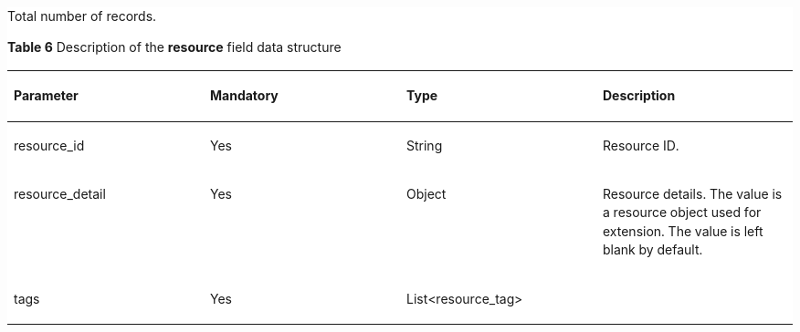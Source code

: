 <td class="cellrowborder" valign="top" width="25%" headers="mcps1.2.5.1.4 "><p id="p15176185116439"><a name="p15176185116439"></a><a name="p15176185116439"></a>Total number of records.</p>
</td>
</tr>
</tbody>
</table>

**Table  6**  Description of the  **resource**  field data structure

<a name="table1294961854417"></a>
<table><thead align="left"><tr id="row1194971819441"><th class="cellrowborder" valign="top" width="25%" id="mcps1.2.5.1.1"><p id="p18156634154417"><a name="p18156634154417"></a><a name="p18156634154417"></a>Parameter</p>
</th>
<th class="cellrowborder" valign="top" width="25%" id="mcps1.2.5.1.2"><p id="p215623412441"><a name="p215623412441"></a><a name="p215623412441"></a>Mandatory</p>
</th>
<th class="cellrowborder" valign="top" width="25%" id="mcps1.2.5.1.3"><p id="p215693474414"><a name="p215693474414"></a><a name="p215693474414"></a>Type</p>
</th>
<th class="cellrowborder" valign="top" width="25%" id="mcps1.2.5.1.4"><p id="p91561734154412"><a name="p91561734154412"></a><a name="p91561734154412"></a>Description</p>
</th>
</tr>
</thead>
<tbody><tr id="row10949418184417"><td class="cellrowborder" valign="top" width="25%" headers="mcps1.2.5.1.1 "><p id="p15156834144410"><a name="p15156834144410"></a><a name="p15156834144410"></a>resource_id</p>
</td>
<td class="cellrowborder" valign="top" width="25%" headers="mcps1.2.5.1.2 "><p id="p515683417447"><a name="p515683417447"></a><a name="p515683417447"></a>Yes</p>
</td>
<td class="cellrowborder" valign="top" width="25%" headers="mcps1.2.5.1.3 "><p id="p915614341449"><a name="p915614341449"></a><a name="p915614341449"></a>String</p>
</td>
<td class="cellrowborder" valign="top" width="25%" headers="mcps1.2.5.1.4 "><p id="p8156193444413"><a name="p8156193444413"></a><a name="p8156193444413"></a>Resource ID.</p>
</td>
</tr>
<tr id="row394921834412"><td class="cellrowborder" valign="top" width="25%" headers="mcps1.2.5.1.1 "><p id="p8156334184410"><a name="p8156334184410"></a><a name="p8156334184410"></a>resource_detail</p>
</td>
<td class="cellrowborder" valign="top" width="25%" headers="mcps1.2.5.1.2 "><p id="p15156193413448"><a name="p15156193413448"></a><a name="p15156193413448"></a>Yes</p>
</td>
<td class="cellrowborder" valign="top" width="25%" headers="mcps1.2.5.1.3 "><p id="p615616349447"><a name="p615616349447"></a><a name="p615616349447"></a>Object</p>
</td>
<td class="cellrowborder" valign="top" width="25%" headers="mcps1.2.5.1.4 "><p id="p10156034184418"><a name="p10156034184418"></a><a name="p10156034184418"></a>Resource details. The value is a resource object used for extension. The value is left blank by default.</p>
</td>
</tr>
<tr id="row1694971816444"><td class="cellrowborder" valign="top" width="25%" headers="mcps1.2.5.1.1 "><p id="p6156173412444"><a name="p6156173412444"></a><a name="p6156173412444"></a>tags</p>
</td>
<td class="cellrowborder" valign="top" width="25%" headers="mcps1.2.5.1.2 "><p id="p4156183404418"><a name="p4156183404418"></a><a name="p4156183404418"></a>Yes</p>
</td>
<td class="cellrowborder" valign="top" width="25%" headers="mcps1.2.5.1.3 "><p id="p11561634164420"><a name="p11561634164420"></a><a name="p11561634164420"></a>List&lt;resource_tag&gt;</p>
</td>